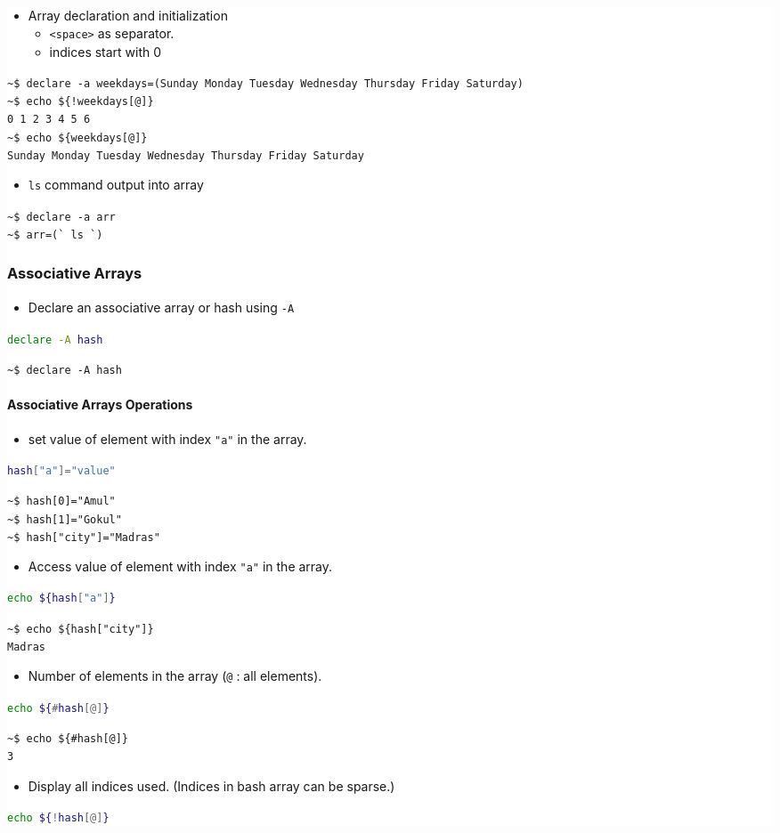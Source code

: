 * Array declaration and initialization
	- ` <space> ` as separator.
	- indices start with 0
```terminal
~$ declare -a weekdays=(Sunday Monday Tuesday Wednesday Thursday Friday Saturday)
~$ echo ${!weekdays[@]}
0 1 2 3 4 5 6
~$ echo ${weekdays[@]}
Sunday Monday Tuesday Wednesday Thursday Friday Saturday
```

* ` ls ` command output into array
```terminal
~$ declare -a arr
~$ arr=(` ls `)
```

### Associative Arrays
* Declare an associative array or hash using ` -A `
```bash
declare -A hash
```

```terminal
~$ declare -A hash
```

#### Associative Arrays Operations
* set value of element with index ` "a" ` in the array.
```bash
hash["a"]="value"
```
```terminal
~$ hash[0]="Amul"
~$ hash[1]="Gokul"
~$ hash["city"]="Madras"
```

* Access value of element with index ` "a" ` in the array.
```bash
echo ${hash["a"]}
```
```terminal
~$ echo ${hash["city"]}
Madras
```
* Number of elements in the array (` @ ` : all elements).
```bash
echo ${#hash[@]}
```

```terminal
~$ echo ${#hash[@]}
3
```

* Display all indices used. (Indices in bash array can be sparse.)
```bash
echo ${!hash[@]}
```
